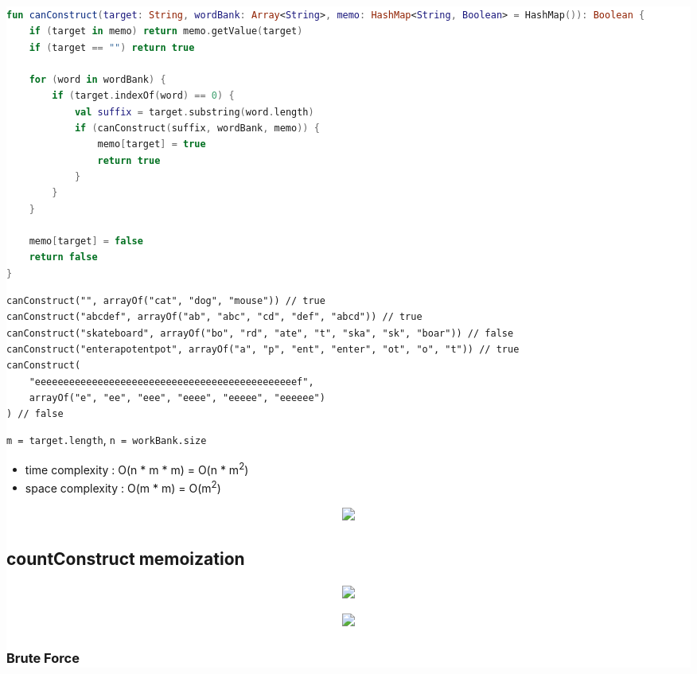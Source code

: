 ```kotlin
fun canConstruct(target: String, wordBank: Array<String>, memo: HashMap<String, Boolean> = HashMap()): Boolean {
    if (target in memo) return memo.getValue(target)
    if (target == "") return true

    for (word in wordBank) {
        if (target.indexOf(word) == 0) {
            val suffix = target.substring(word.length)
            if (canConstruct(suffix, wordBank, memo)) {
                memo[target] = true
                return true
            }
        }
    }

    memo[target] = false
    return false
}
```

```
canConstruct("", arrayOf("cat", "dog", "mouse")) // true
canConstruct("abcdef", arrayOf("ab", "abc", "cd", "def", "abcd")) // true
canConstruct("skateboard", arrayOf("bo", "rd", "ate", "t", "ska", "sk", "boar")) // false
canConstruct("enterapotentpot", arrayOf("a", "p", "ent", "enter", "ot", "o", "t")) // true
canConstruct(
    "eeeeeeeeeeeeeeeeeeeeeeeeeeeeeeeeeeeeeeeeeeeeeef",
    arrayOf("e", "ee", "eee", "eeee", "eeeee", "eeeeee")
) // false
```

`m = target.length`, `n = workBank.size`

- time complexity : O(n * m * m) = O(n * m<sup>2</sup>)
- space complexity : O(m * m) = O(m<sup>2</sup>)

<p align = 'center'>
<img width = '600' src = 'https://user-images.githubusercontent.com/39554623/135787846-f097859a-1d5a-4cfb-a842-3ffa8dd5d92d.png'>
</p>

## countConstruct memoization

<p align = 'center'>
<img width = '600' src = 'https://user-images.githubusercontent.com/39554623/135787959-1d78b100-43b0-497b-bad2-5d9acfb67307.png'>
</p>

<p align = 'center'>
<img width = '600' src = 'https://user-images.githubusercontent.com/39554623/135939496-ac77f2cc-345e-4a0d-99d6-5a6ffe32d7c1.png'>
</p>

### Brute Force
